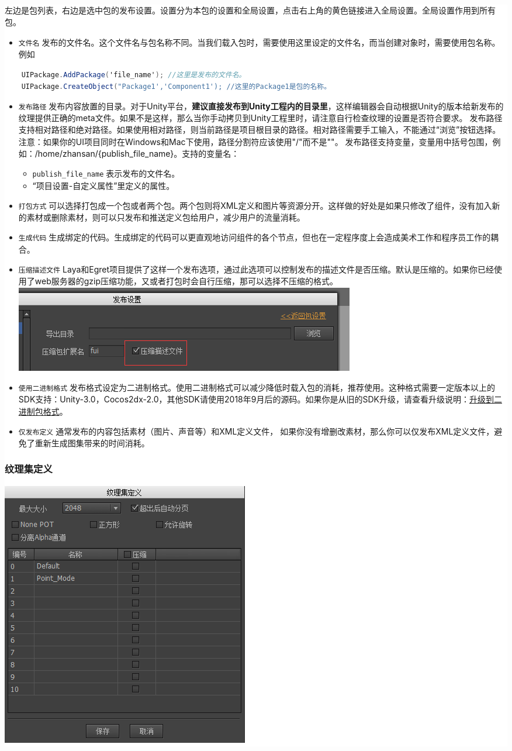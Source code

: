 左边是包列表，右边是选中包的发布设置。设置分为本包的设置和全局设置，点击右上角的黄色链接进入全局设置。全局设置作用到所有包。

- `文件名` 发布的文件名。这个文件名与包名称不同。当我们载入包时，需要使用这里设定的文件名，而当创建对象时，需要使用包名称。例如

```csharp
    UIPackage.AddPackage('file_name'); //这里是发布的文件名。
    UIPackage.CreateObject("Package1','Component1'); //这里的Package1是包的名称。
```

- `发布路径` 发布内容放置的目录。对于Unity平台，**建议直接发布到Unity工程内的目录里**，这样编辑器会自动根据Unity的版本给新发布的纹理提供正确的meta文件。如果不是这样，那么当你手动拷贝到Unity工程里时，请注意自行检查纹理的设置是否符合要求。
  发布路径支持相对路径和绝对路径。如果使用相对路径，则当前路径是项目根目录的路径。相对路径需要手工输入，不能通过“浏览”按钮选择。注意：如果你的UI项目同时在Windows和Mac下使用，路径分割符应该使用"/"而不是"\"。
  发布路径支持变量，变量用中括号包围，例如：/home/zhansan/{publish_file_name}。支持的变量名：
  - `publish_file_name` 表示发布的文件名。
  - “项目设置-自定义属性”里定义的属性。

- `打包方式` 可以选择打包成一个包或者两个包。两个包则将XML定义和图片等资源分开。这样做的好处是如果只修改了组件，没有加入新的素材或删除素材，则可以只发布和推送定义包给用户，减少用户的流量消耗。

- `生成代码` 生成绑定的代码。生成绑定的代码可以更直观地访问组件的各个节点，但也在一定程序度上会造成美术工作和程序员工作的耦合。

- `压缩描述文件`  Laya和Egret项目提供了这样一个发布选项，通过此选项可以控制发布的描述文件是否压缩。默认是压缩的。如果你已经使用了web服务器的gzip压缩功能，又或者打包时会自行压缩，那可以选择不压缩的格式。
  ![](../../images/20180105005321.png)

- `使用二进制格式` 发布格式设定为二进制格式。使用二进制格式可以减少降低时载入包的消耗，推荐使用。这种格式需要一定版本以上的SDK支持：Unity-3.0，Cocos2dx-2.0，其他SDK请使用2018年9月后的源码。如果你是从旧的SDK升级，请查看升级说明：[升级到二进制包格式](upgrade_binary_format.html)。

- `仅发布定义` 通常发布的内容包括素材（图片、声音等）和XML定义文件， 如果你没有增删改素材，那么你可以仅发布XML定义文件，避免了重新生成图集带来的时间消耗。

### 纹理集定义

![](../../images/20170727144133.png)

